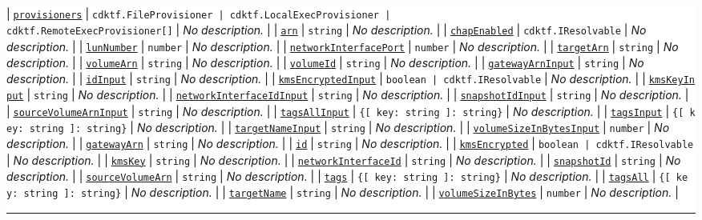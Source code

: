 | <code><a href="#@cdktf/aws-cdk.storagegatewayCachedIscsiVolume.StoragegatewayCachedIscsiVolume.property.provisioners">provisioners</a></code> | <code>cdktf.FileProvisioner \| cdktf.LocalExecProvisioner \| cdktf.RemoteExecProvisioner[]</code> | *No description.* |
| <code><a href="#@cdktf/aws-cdk.storagegatewayCachedIscsiVolume.StoragegatewayCachedIscsiVolume.property.arn">arn</a></code> | <code>string</code> | *No description.* |
| <code><a href="#@cdktf/aws-cdk.storagegatewayCachedIscsiVolume.StoragegatewayCachedIscsiVolume.property.chapEnabled">chapEnabled</a></code> | <code>cdktf.IResolvable</code> | *No description.* |
| <code><a href="#@cdktf/aws-cdk.storagegatewayCachedIscsiVolume.StoragegatewayCachedIscsiVolume.property.lunNumber">lunNumber</a></code> | <code>number</code> | *No description.* |
| <code><a href="#@cdktf/aws-cdk.storagegatewayCachedIscsiVolume.StoragegatewayCachedIscsiVolume.property.networkInterfacePort">networkInterfacePort</a></code> | <code>number</code> | *No description.* |
| <code><a href="#@cdktf/aws-cdk.storagegatewayCachedIscsiVolume.StoragegatewayCachedIscsiVolume.property.targetArn">targetArn</a></code> | <code>string</code> | *No description.* |
| <code><a href="#@cdktf/aws-cdk.storagegatewayCachedIscsiVolume.StoragegatewayCachedIscsiVolume.property.volumeArn">volumeArn</a></code> | <code>string</code> | *No description.* |
| <code><a href="#@cdktf/aws-cdk.storagegatewayCachedIscsiVolume.StoragegatewayCachedIscsiVolume.property.volumeId">volumeId</a></code> | <code>string</code> | *No description.* |
| <code><a href="#@cdktf/aws-cdk.storagegatewayCachedIscsiVolume.StoragegatewayCachedIscsiVolume.property.gatewayArnInput">gatewayArnInput</a></code> | <code>string</code> | *No description.* |
| <code><a href="#@cdktf/aws-cdk.storagegatewayCachedIscsiVolume.StoragegatewayCachedIscsiVolume.property.idInput">idInput</a></code> | <code>string</code> | *No description.* |
| <code><a href="#@cdktf/aws-cdk.storagegatewayCachedIscsiVolume.StoragegatewayCachedIscsiVolume.property.kmsEncryptedInput">kmsEncryptedInput</a></code> | <code>boolean \| cdktf.IResolvable</code> | *No description.* |
| <code><a href="#@cdktf/aws-cdk.storagegatewayCachedIscsiVolume.StoragegatewayCachedIscsiVolume.property.kmsKeyInput">kmsKeyInput</a></code> | <code>string</code> | *No description.* |
| <code><a href="#@cdktf/aws-cdk.storagegatewayCachedIscsiVolume.StoragegatewayCachedIscsiVolume.property.networkInterfaceIdInput">networkInterfaceIdInput</a></code> | <code>string</code> | *No description.* |
| <code><a href="#@cdktf/aws-cdk.storagegatewayCachedIscsiVolume.StoragegatewayCachedIscsiVolume.property.snapshotIdInput">snapshotIdInput</a></code> | <code>string</code> | *No description.* |
| <code><a href="#@cdktf/aws-cdk.storagegatewayCachedIscsiVolume.StoragegatewayCachedIscsiVolume.property.sourceVolumeArnInput">sourceVolumeArnInput</a></code> | <code>string</code> | *No description.* |
| <code><a href="#@cdktf/aws-cdk.storagegatewayCachedIscsiVolume.StoragegatewayCachedIscsiVolume.property.tagsAllInput">tagsAllInput</a></code> | <code>{[ key: string ]: string}</code> | *No description.* |
| <code><a href="#@cdktf/aws-cdk.storagegatewayCachedIscsiVolume.StoragegatewayCachedIscsiVolume.property.tagsInput">tagsInput</a></code> | <code>{[ key: string ]: string}</code> | *No description.* |
| <code><a href="#@cdktf/aws-cdk.storagegatewayCachedIscsiVolume.StoragegatewayCachedIscsiVolume.property.targetNameInput">targetNameInput</a></code> | <code>string</code> | *No description.* |
| <code><a href="#@cdktf/aws-cdk.storagegatewayCachedIscsiVolume.StoragegatewayCachedIscsiVolume.property.volumeSizeInBytesInput">volumeSizeInBytesInput</a></code> | <code>number</code> | *No description.* |
| <code><a href="#@cdktf/aws-cdk.storagegatewayCachedIscsiVolume.StoragegatewayCachedIscsiVolume.property.gatewayArn">gatewayArn</a></code> | <code>string</code> | *No description.* |
| <code><a href="#@cdktf/aws-cdk.storagegatewayCachedIscsiVolume.StoragegatewayCachedIscsiVolume.property.id">id</a></code> | <code>string</code> | *No description.* |
| <code><a href="#@cdktf/aws-cdk.storagegatewayCachedIscsiVolume.StoragegatewayCachedIscsiVolume.property.kmsEncrypted">kmsEncrypted</a></code> | <code>boolean \| cdktf.IResolvable</code> | *No description.* |
| <code><a href="#@cdktf/aws-cdk.storagegatewayCachedIscsiVolume.StoragegatewayCachedIscsiVolume.property.kmsKey">kmsKey</a></code> | <code>string</code> | *No description.* |
| <code><a href="#@cdktf/aws-cdk.storagegatewayCachedIscsiVolume.StoragegatewayCachedIscsiVolume.property.networkInterfaceId">networkInterfaceId</a></code> | <code>string</code> | *No description.* |
| <code><a href="#@cdktf/aws-cdk.storagegatewayCachedIscsiVolume.StoragegatewayCachedIscsiVolume.property.snapshotId">snapshotId</a></code> | <code>string</code> | *No description.* |
| <code><a href="#@cdktf/aws-cdk.storagegatewayCachedIscsiVolume.StoragegatewayCachedIscsiVolume.property.sourceVolumeArn">sourceVolumeArn</a></code> | <code>string</code> | *No description.* |
| <code><a href="#@cdktf/aws-cdk.storagegatewayCachedIscsiVolume.StoragegatewayCachedIscsiVolume.property.tags">tags</a></code> | <code>{[ key: string ]: string}</code> | *No description.* |
| <code><a href="#@cdktf/aws-cdk.storagegatewayCachedIscsiVolume.StoragegatewayCachedIscsiVolume.property.tagsAll">tagsAll</a></code> | <code>{[ key: string ]: string}</code> | *No description.* |
| <code><a href="#@cdktf/aws-cdk.storagegatewayCachedIscsiVolume.StoragegatewayCachedIscsiVolume.property.targetName">targetName</a></code> | <code>string</code> | *No description.* |
| <code><a href="#@cdktf/aws-cdk.storagegatewayCachedIscsiVolume.StoragegatewayCachedIscsiVolume.property.volumeSizeInBytes">volumeSizeInBytes</a></code> | <code>number</code> | *No description.* |

---
